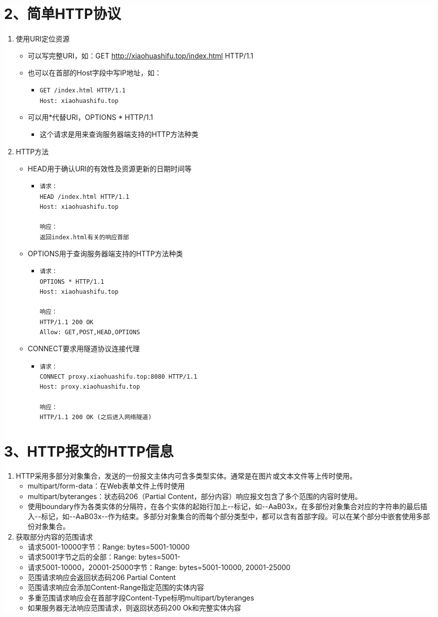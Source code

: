 # 2、简单HTTP协议

1. 使用URI定位资源

   - 可以写完整URI，如：GET http://xiaohuashifu.top/index.html HTTP/1.1

   - 也可以在首部的Host字段中写IP地址，如：

     - ```
       GET /index.html HTTP/1.1
       Host: xiaohuashifu.top
       ```

   - 可以用*代替URI，OPTIONS * HTTP/1.1

     - 这个请求是用来查询服务器端支持的HTTP方法种类

2. HTTP方法

   - HEAD用于确认URI的有效性及资源更新的日期时间等

     - ```
       请求：
       HEAD /index.html HTTP/1.1
       Host: xiaohuashifu.top
       
       响应：
       返回index.html有关的响应首部
       ```

   - OPTIONS用于查询服务器端支持的HTTP方法种类

     - ```
       请求：
       OPTIONS * HTTP/1.1
       Host: xiaohuashifu.top
       
       响应：
       HTTP/1.1 200 OK
       Allow: GET,POST,HEAD,OPTIONS
       ```

   - CONNECT要求用隧道协议连接代理

     - ```
       请求：
       CONNECT proxy.xiaohuashifu.top:8080 HTTP/1.1
       Host: proxy.xiaohuashifu.top
       
       响应：
       HTTP/1.1 200 OK (之后进入网络隧道)
       ```

# 3、HTTP报文的HTTP信息

1. HTTP采用多部分对象集合，发送的一份报文主体内可含多类型实体。通常是在图片或文本文件等上传时使用。
   - multipart/form-data：在Web表单文件上传时使用
   - multipart/byteranges：状态码206（Partial Content，部分内容）响应报文包含了多个范围的内容时使用。
   - 使用boundary作为各类实体的分隔符，在各个实体的起始行加上--标记，如--AaB03x，在多部份对象集合对应的字符串的最后插入--标记，如--AaB03x--作为结束。多部分对象集合的而每个部分类型中，都可以含有首部字段。可以在某个部分中嵌套使用多部份对象集合。
2. 获取部分内容的范围请求
   - 请求5001-10000字节：Range: bytes=5001-10000
   - 请求5001字节之后的全部：Range: bytes=5001-
   - 请求5001-10000，20001-25000字节：Range: bytes=5001-10000, 20001-25000
   - 范围请求响应会返回状态码206 Partial Content
   - 范围请求响应会添加Content-Range指定范围的实体内容
   - 多重范围请求响应会在首部字段Content-Type标明multipart/byteranges
   - 如果服务器无法响应范围请求，则返回状态码200 Ok和完整实体内容